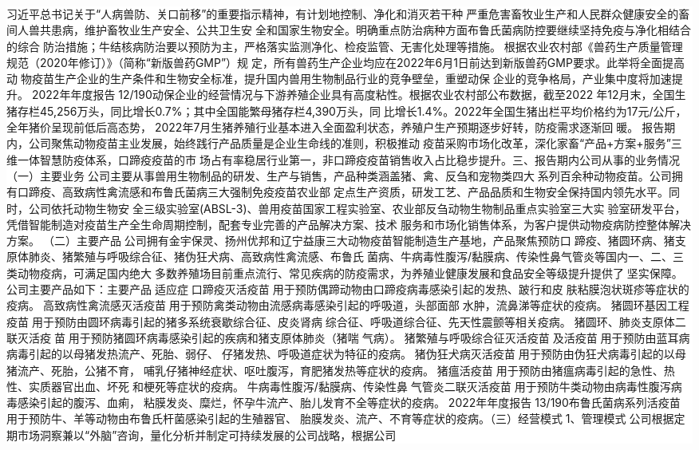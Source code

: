 习近平总书记关于“人病兽防、关口前移”的重要指示精神，有计划地控制、净化和消灭若干种
严重危害畜牧业生产和人民群众健康安全的畜间人兽共患病，维护畜牧业生产安全、公共卫生安
全和国家生物安全。明确重点防治病种方面布鲁氏菌病防控要继续坚持免疫与净化相结合的综合
防治措施；牛结核病防治要以预防为主，严格落实监测净化、检疫监管、无害化处理等措施。
根据农业农村部《兽药生产质量管理规范（2020年修订）》（简称“新版兽药GMP”）规
定，所有兽药生产企业均应在2022年6月1日前达到新版兽药GMP要求。此举将全面提高动
物疫苗生产企业的生产条件和生物安全标准，提升国内兽用生物制品行业的竞争壁垒，重塑动保
企业的竞争格局，产业集中度将加速提升。
2022年年度报告
12/190动保企业的经营情况与下游养殖企业具有高度粘性。根据农业农村部公布数据，截至2022
年12月末，全国生猪存栏45,256万头，同比增长0.7%；其中全国能繁母猪存栏4,390万头，同
比增长1.4%。2022年全国生猪出栏平均价格约为17元/公斤，全年猪价呈现前低后高态势，
2022年7月生猪养殖行业基本进入全面盈利状态，养殖户生产预期逐步好转，防疫需求逐渐回
暖。
报告期内，公司聚焦动物疫苗主业发展，始终践行产品质量是企业生命线的准则，积极推动
疫苗采购市场化改革，深化家畜“产品+方案+服务”三维一体智慧防疫体系，口蹄疫疫苗的市
场占有率稳居行业第一，非口蹄疫疫苗销售收入占比稳步提升。三、报告期内公司从事的业务情况
（一）主要业务
公司主要从事兽用生物制品的研发、生产与销售，产品种类涵盖猪、禽、反刍和宠物类四大
系列百余种动物疫苗。公司拥有口蹄疫、高致病性禽流感和布鲁氏菌病三大强制免疫疫苗农业部
定点生产资质，研发工艺、产品品质和生物安全保持国内领先水平。同时，公司依托动物生物安
全三级实验室(ABSL-3)、兽用疫苗国家工程实验室、农业部反刍动物生物制品重点实验室三大实
验室研发平台，凭借智能制造对疫苗生产全生命周期控制，配套专业完善的产品解决方案、技术
服务和市场化销售体系，为客户提供动物疫病防控整体解决方案。
（二）主要产品
公司拥有金宇保灵、扬州优邦和辽宁益康三大动物疫苗智能制造生产基地，产品聚焦预防口
蹄疫、猪圆环病、猪支原体肺炎、猪繁殖与呼吸综合征、猪伪狂犬病、高致病性禽流感、布鲁氏
菌病、牛病毒性腹泻/黏膜病、传染性鼻气管炎等国内一、二、三类动物疫病，可满足国内绝大
多数养殖场目前重点流行、常见疾病的防疫需求，为养殖业健康发展和食品安全等级提升提供了
坚实保障。公司主要产品如下：主要产品
适应症
口蹄疫灭活疫苗
用于预防偶蹄动物由口蹄疫病毒感染引起的发热、跛行和皮
肤粘膜泡状斑疹等症状的疫病。
高致病性禽流感灭活疫苗
用于预防禽类动物由流感病毒感染引起的呼吸道，头部面部
水肿，流鼻涕等症状的疫病。
猪圆环基因工程疫苗
用于预防由圆环病毒引起的猪多系统衰歇综合征、皮炎肾病
综合征、呼吸道综合征、先天性震颤等相关疫病。
猪圆环、肺炎支原体二联灭活疫
苗
用于预防猪圆环病毒感染引起的疾病和猪支原体肺炎（猪喘
气病）。
猪繁殖与呼吸综合征灭活疫苗
及活疫苗
用于预防由蓝耳病病毒引起的以母猪发热流产、死胎、弱仔、
仔猪发热、呼吸道症状为特征的疫病。
猪伪狂犬病灭活疫苗
用于预防由伪狂犬病毒引起的以母猪流产、死胎，公猪不育，
哺乳仔猪神经症状、呕吐腹泻，育肥猪发热等症状的疫病。
猪瘟活疫苗
用于预防由猪瘟病毒引起的急性、热性、实质器官出血、坏死
和梗死等症状的疫病。
牛病毒性腹泻/黏膜病、传染性鼻
气管炎二联灭活疫苗
用于预防牛类动物由病毒性腹泻病毒感染引起的腹泻、血痢，
粘膜发炎、糜烂，怀孕牛流产、胎儿发育不全等症状的疫病。
2022年年度报告
13/190布鲁氏菌病系列活疫苗
用于预防牛、羊等动物由布鲁氏杆菌感染引起的生殖器官、
胎膜发炎、流产、不育等症状的疫病。（三）经营模式
1、管理模式
公司根据定期市场洞察兼以“外脑”咨询，量化分析并制定可持续发展的公司战略，根据公司